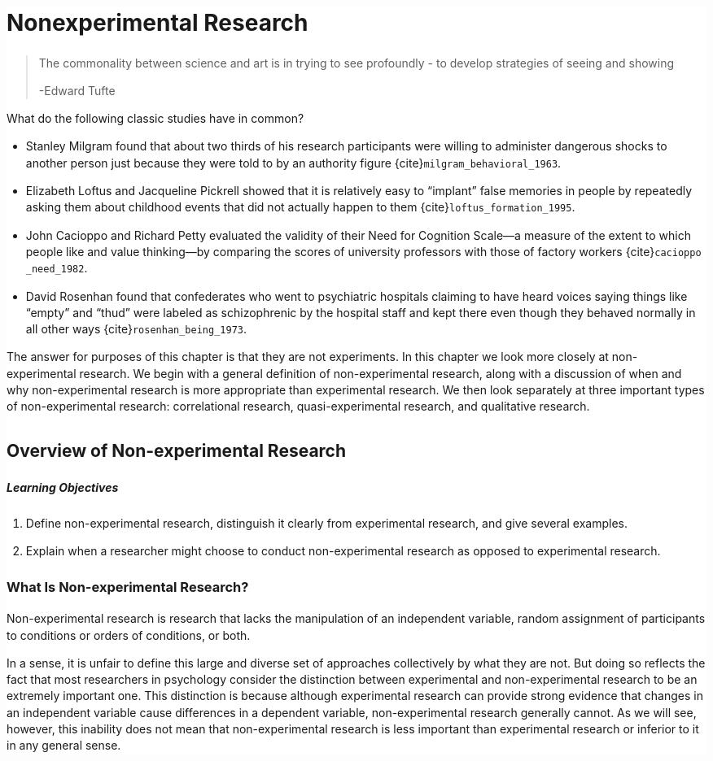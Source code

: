 # Nonexperimental Research

> The commonality between science and art is in trying to see profoundly - to develop strategies of seeing and showing
>
> -Edward Tufte

What do the following classic studies have in common?

-   Stanley Milgram found that about two thirds of his research participants were willing to administer dangerous shocks to another person just because they were told to by an authority figure {cite}`milgram_behavioral_1963`.

-   Elizabeth Loftus and Jacqueline Pickrell showed that it is relatively easy to “implant” false memories in people by repeatedly asking them about childhood events that did not actually happen to them {cite}`loftus_formation_1995`.

-   John Cacioppo and Richard Petty evaluated the validity of their Need for Cognition Scale—a measure of the extent to which people like and value thinking—by comparing the scores of university professors with those of factory workers {cite}`cacioppo_need_1982`.

-   David Rosenhan found that confederates who went to psychiatric hospitals claiming to have heard voices saying things like “empty” and “thud” were labeled as schizophrenic by the hospital staff and kept there even though they behaved normally in all other ways {cite}`rosenhan_being_1973`.

The answer for purposes of this chapter is that they are not experiments. In this chapter we look more closely at non- experimental research. We begin with a general definition of non-experimental research, along with a discussion of when and why non-experimental research is more appropriate than experimental research. We then look separately at three important types of non-experimental research: correlational research, quasi-experimental research, and qualitative research.

## Overview of Non-experimental Research

##### Learning Objectives

1.  Define non-experimental research, distinguish it clearly from experimental research, and give several examples.

2.  Explain when a researcher might choose to conduct non-experimental research as opposed to experimental research.

### What Is Non-experimental Research?

Non-experimental research is research that lacks the manipulation of an independent variable, random assignment of participants to conditions or orders of conditions, or both.

In a sense, it is unfair to define this large and diverse set of approaches collectively by what they are not. But doing so reflects the fact that most researchers in psychology consider the distinction between experimental and non-experimental research to be an extremely important one. This distinction is because although experimental research can provide strong evidence that changes in an independent variable cause differences in a dependent variable, non-experimental research generally cannot. As we will see, however, this inability does not mean that non-experimental research is less important than experimental research or inferior to it in any general sense.
